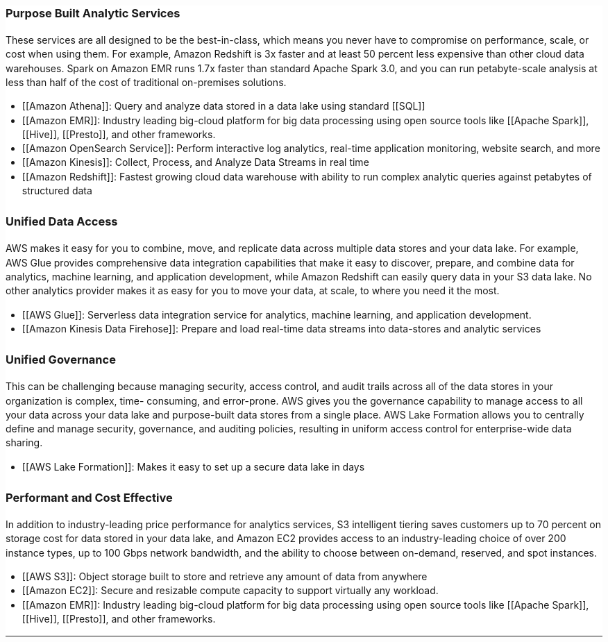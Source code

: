 ### Purpose Built Analytic Services

These services are all designed to be the best-in-class, which means you never have to compromise on performance, scale, or cost when using them. For example, Amazon Redshift is 3x faster and at least 50 percent less expensive than other cloud data warehouses. Spark on Amazon EMR runs 1.7x faster than standard Apache Spark 3.0, and you can run petabyte-scale analysis at less than half of the cost of traditional on-premises solutions.

- [[Amazon Athena]]: Query and analyze data stored in a data lake using standard [[SQL]]
- [[Amazon EMR]]: Industry leading big-cloud platform for big data processing using open source tools like [[Apache Spark]], [[Hive]], [[Presto]], and other frameworks.
- [[Amazon OpenSearch Service]]: Perform interactive log analytics, real-time application monitoring, website search, and more
- [[Amazon Kinesis]]: Collect, Process, and Analyze Data Streams in real time
- [[Amazon Redshift]]: Fastest growing cloud data warehouse with ability to run complex analytic queries against petabytes of structured data

### Unified Data Access

AWS makes it easy for you to combine, move, and replicate data across multiple data stores and your data lake. For example, AWS Glue provides comprehensive data integration capabilities that make it easy to discover, prepare, and combine data for analytics, machine learning, and application development, while Amazon Redshift can easily query data in your S3 data lake. No other analytics provider makes it as easy for you to move your data, at scale, to where you need it the most.

- [[AWS Glue]]: Serverless data integration service for analytics, machine learning, and application development.
- [[Amazon Kinesis Data Firehose]]: Prepare and load real-time data streams into data-stores and analytic services

### Unified Governance

This can be challenging because managing security, access control, and audit trails across all of the data stores in your organization is complex, time- consuming, and error-prone. AWS gives you the governance capability to manage access to all your data across your data lake and purpose-built data stores from a single place. AWS Lake Formation allows you to centrally define and manage security, governance, and auditing policies, resulting in uniform access control for enterprise-wide data sharing.

- [[AWS Lake Formation]]: Makes it easy to set up a secure data lake in days

### Performant and Cost Effective

In addition to industry-leading price performance for analytics services, S3 intelligent tiering saves customers up to 70 percent on storage cost for data stored in your data lake, and Amazon EC2 provides access to an industry-leading choice of over 200 instance types, up to 100 Gbps network bandwidth, and the ability to choose between on-demand, reserved, and spot instances.

- [[AWS S3]]: Object storage built to store and retrieve any amount of data from anywhere
- [[Amazon EC2]]: Secure and resizable compute capacity to support virtually any workload.
- [[Amazon EMR]]: Industry leading big-cloud platform for big data processing using open source tools like [[Apache Spark]], [[Hive]], [[Presto]], and other frameworks.

***
